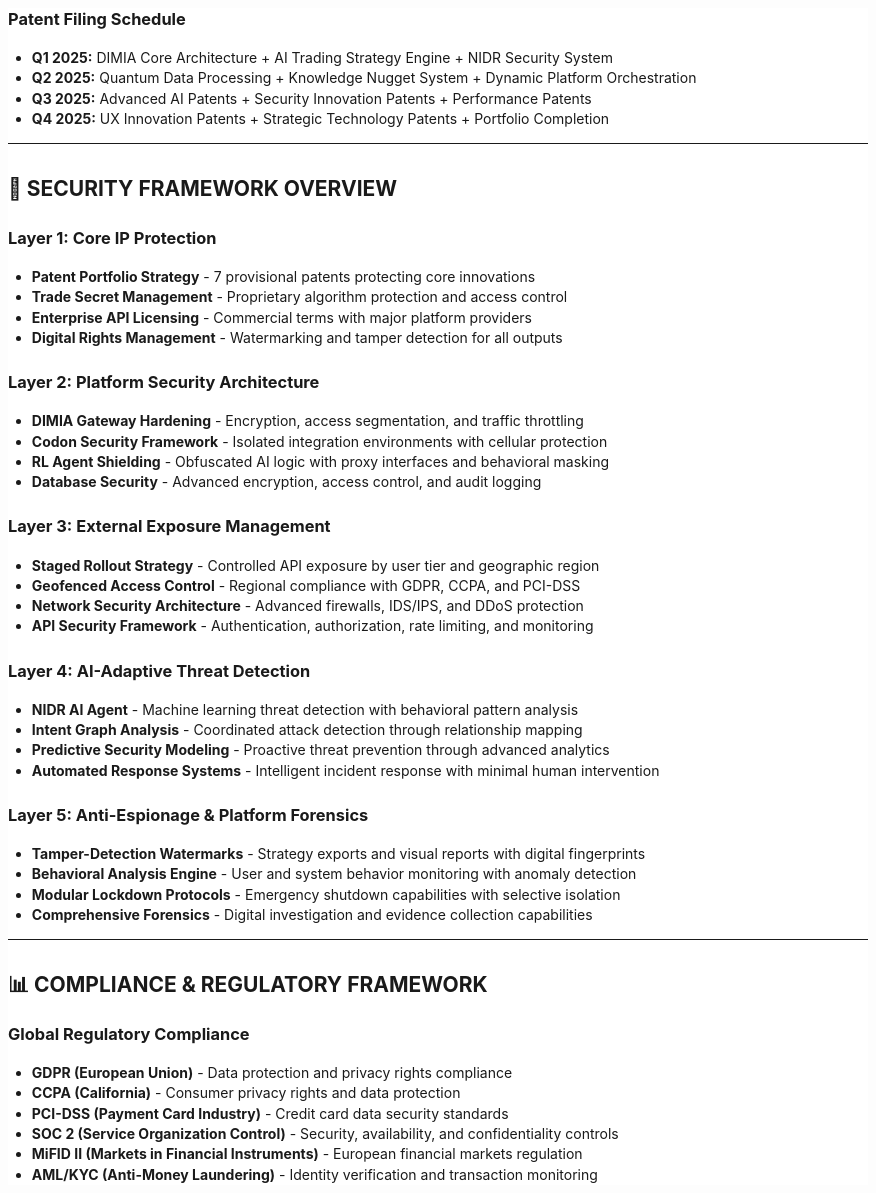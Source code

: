 ### **Patent Filing Schedule**
- **Q1 2025:** DIMIA Core Architecture + AI Trading Strategy Engine + NIDR Security System
- **Q2 2025:** Quantum Data Processing + Knowledge Nugget System + Dynamic Platform Orchestration
- **Q3 2025:** Advanced AI Patents + Security Innovation Patents + Performance Patents
- **Q4 2025:** UX Innovation Patents + Strategic Technology Patents + Portfolio Completion

---

## 🔐 **SECURITY FRAMEWORK OVERVIEW**

### **Layer 1: Core IP Protection**
- **Patent Portfolio Strategy** - 7 provisional patents protecting core innovations
- **Trade Secret Management** - Proprietary algorithm protection and access control
- **Enterprise API Licensing** - Commercial terms with major platform providers
- **Digital Rights Management** - Watermarking and tamper detection for all outputs

### **Layer 2: Platform Security Architecture**
- **DIMIA Gateway Hardening** - Encryption, access segmentation, and traffic throttling
- **Codon Security Framework** - Isolated integration environments with cellular protection
- **RL Agent Shielding** - Obfuscated AI logic with proxy interfaces and behavioral masking
- **Database Security** - Advanced encryption, access control, and audit logging

### **Layer 3: External Exposure Management**
- **Staged Rollout Strategy** - Controlled API exposure by user tier and geographic region
- **Geofenced Access Control** - Regional compliance with GDPR, CCPA, and PCI-DSS
- **Network Security Architecture** - Advanced firewalls, IDS/IPS, and DDoS protection
- **API Security Framework** - Authentication, authorization, rate limiting, and monitoring

### **Layer 4: AI-Adaptive Threat Detection**
- **NIDR AI Agent** - Machine learning threat detection with behavioral pattern analysis
- **Intent Graph Analysis** - Coordinated attack detection through relationship mapping
- **Predictive Security Modeling** - Proactive threat prevention through advanced analytics
- **Automated Response Systems** - Intelligent incident response with minimal human intervention

### **Layer 5: Anti-Espionage & Platform Forensics**
- **Tamper-Detection Watermarks** - Strategy exports and visual reports with digital fingerprints
- **Behavioral Analysis Engine** - User and system behavior monitoring with anomaly detection
- **Modular Lockdown Protocols** - Emergency shutdown capabilities with selective isolation
- **Comprehensive Forensics** - Digital investigation and evidence collection capabilities

---

## 📊 **COMPLIANCE & REGULATORY FRAMEWORK**

### **Global Regulatory Compliance**
- **GDPR (European Union)** - Data protection and privacy rights compliance
- **CCPA (California)** - Consumer privacy rights and data protection
- **PCI-DSS (Payment Card Industry)** - Credit card data security standards
- **SOC 2 (Service Organization Control)** - Security, availability, and confidentiality controls
- **MiFID II (Markets in Financial Instruments)** - European financial markets regulation
- **AML/KYC (Anti-Money Laundering)** - Identity verification and transaction monitoring
